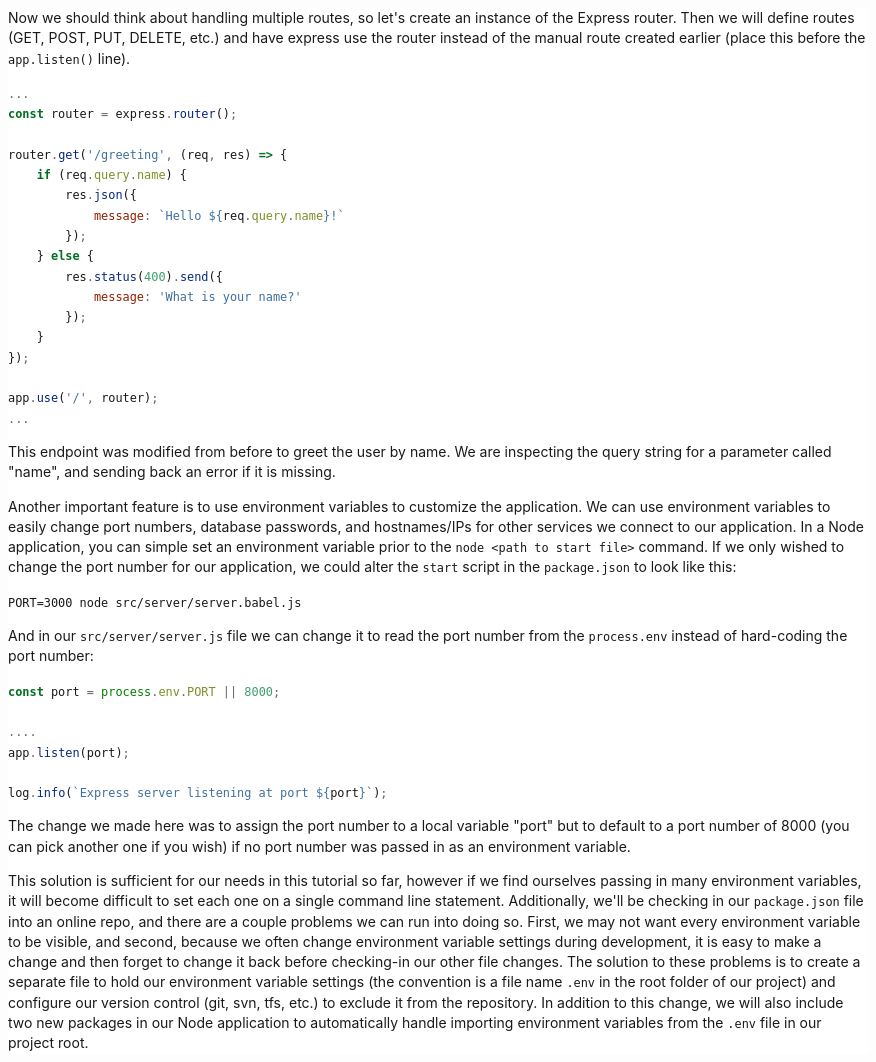 Now we should think about handling multiple routes, so let's create an instance of the Express router. Then we will define routes (GET, POST, PUT, DELETE, etc.) and have express use the router instead of the manual route created earlier (place this before the `app.listen()` line).

```js
...
const router = express.router();

router.get('/greeting', (req, res) => {
    if (req.query.name) {
        res.json({
            message: `Hello ${req.query.name}!`
        });
    } else {
        res.status(400).send({
            message: 'What is your name?'
        });
    }
});

app.use('/', router);
...
```

This endpoint was modified from before to greet the user by name. We are inspecting the query string for a parameter called "name", and sending back an error if it is missing.

Another important feature is to use environment variables to customize the application. We can use environment variables to easily change port numbers, database passwords, and hostnames/IPs for other services we connect to our application. In a Node application, you can simple set an environment variable prior to the `node <path to start file>` command. If we only wished to change the port number for our application, we could alter the `start` script in the `package.json` to look like this:

```
PORT=3000 node src/server/server.babel.js
```

And in our `src/server/server.js` file we can change it to read the port number from the `process.env` instead of hard-coding the port number:

```js
const port = process.env.PORT || 8000;

....
app.listen(port);

log.info(`Express server listening at port ${port}`);
```

The change we made here was to assign the port number to a local variable "port" but to default to a port number of 8000 (you can pick another one if you wish) if no port number was passed in as an environment variable.

This solution is sufficient for our needs in this tutorial so far, however if we find ourselves passing in many environment variables, it will become difficult to set each one on a single command line statement. Additionally, we'll be checking in our `package.json` file into an online repo, and there are a couple problems we can run into doing so. First, we may not want every environment variable to be visible, and second, because we often change environment variable settings during development, it is easy to make a change and then forget to change it back before checking-in our other file changes. The solution to these problems is to create a separate file to hold our environment variable settings (the convention is a file name `.env` in the root folder of our project) and configure our version control (git, svn, tfs, etc.) to exclude it from the repository. In addition to this change, we will also include two new packages in our Node application to automatically handle importing environment variables from the `.env` file in our project root.
